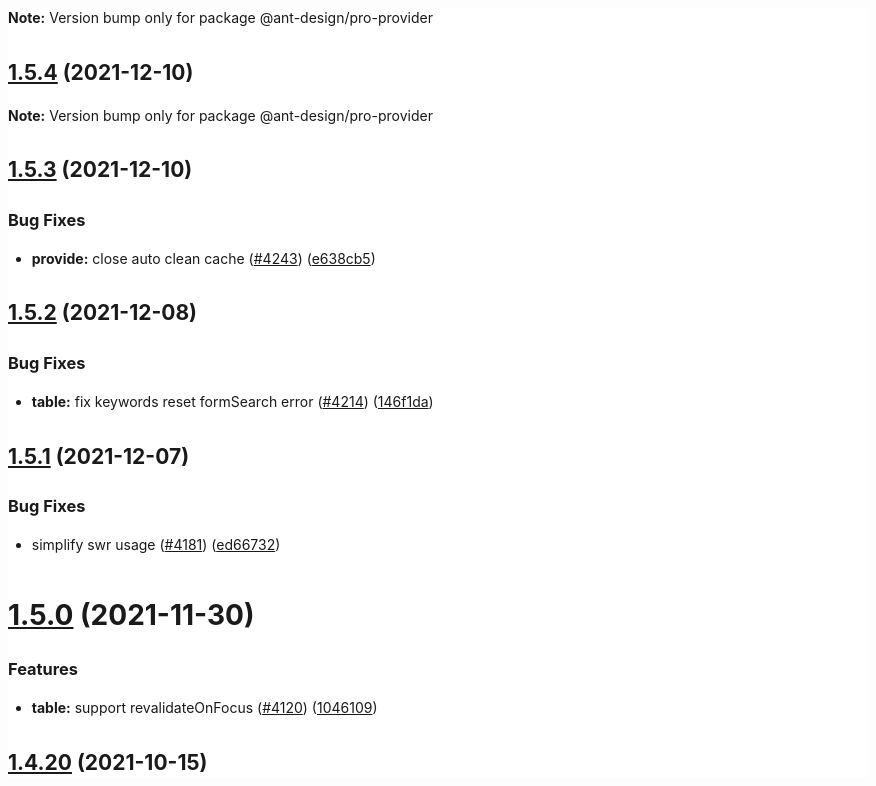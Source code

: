 **Note:** Version bump only for package @ant-design/pro-provider

## [1.5.4](https://github.com/ant-design/pro-components/compare/@ant-design/pro-provider@1.5.3...@ant-design/pro-provider@1.5.4) (2021-12-10)

**Note:** Version bump only for package @ant-design/pro-provider

## [1.5.3](https://github.com/ant-design/pro-components/compare/@ant-design/pro-provider@1.5.2...@ant-design/pro-provider@1.5.3) (2021-12-10)

### Bug Fixes

- **provide:** close auto clean cache ([#4243](https://github.com/ant-design/pro-components/issues/4243)) ([e638cb5](https://github.com/ant-design/pro-components/commit/e638cb5ff7830793020c94328ef2833c20f352f7))

## [1.5.2](https://github.com/ant-design/pro-components/compare/@ant-design/pro-provider@1.5.1...@ant-design/pro-provider@1.5.2) (2021-12-08)

### Bug Fixes

- **table:** fix keywords reset formSearch error ([#4214](https://github.com/ant-design/pro-components/issues/4214)) ([146f1da](https://github.com/ant-design/pro-components/commit/146f1da84d10df0cbb350bd350b17473778bced9))

## [1.5.1](https://github.com/ant-design/pro-components/compare/@ant-design/pro-provider@1.5.0...@ant-design/pro-provider@1.5.1) (2021-12-07)

### Bug Fixes

- simplify swr usage ([#4181](https://github.com/ant-design/pro-components/issues/4181)) ([ed66732](https://github.com/ant-design/pro-components/commit/ed6673272882af09287eb87457df2a8ca9daf7f1))

# [1.5.0](https://github.com/ant-design/pro-components/compare/@ant-design/pro-provider@1.4.20...@ant-design/pro-provider@1.5.0) (2021-11-30)

### Features

- **table:** support revalidateOnFocus ([#4120](https://github.com/ant-design/pro-components/issues/4120)) ([1046109](https://github.com/ant-design/pro-components/commit/104610914eedfecd88ceb2e38d86c47ff8b2fc89))

## [1.4.20](https://github.com/ant-design/pro-components/compare/@ant-design/pro-provider@1.4.19...@ant-design/pro-provider@1.4.20) (2021-10-15)
